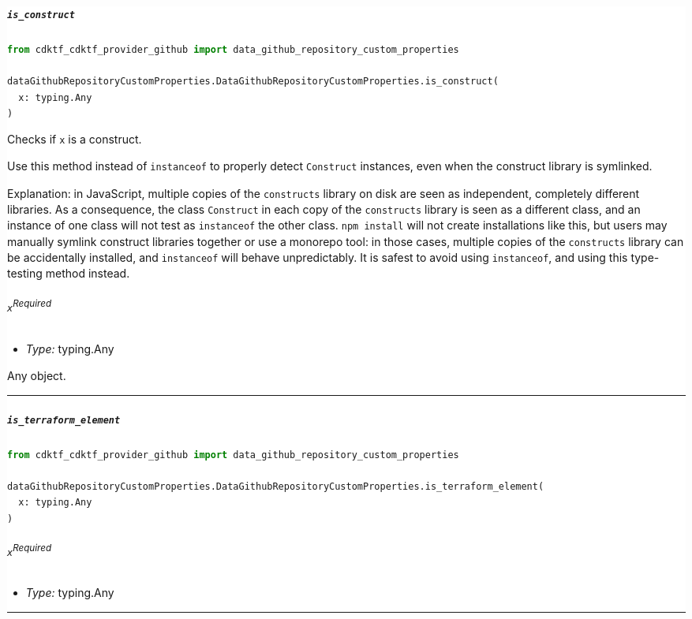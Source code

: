 
##### `is_construct` <a name="is_construct" id="@cdktf/provider-github.dataGithubRepositoryCustomProperties.DataGithubRepositoryCustomProperties.isConstruct"></a>

```python
from cdktf_cdktf_provider_github import data_github_repository_custom_properties

dataGithubRepositoryCustomProperties.DataGithubRepositoryCustomProperties.is_construct(
  x: typing.Any
)
```

Checks if `x` is a construct.

Use this method instead of `instanceof` to properly detect `Construct`
instances, even when the construct library is symlinked.

Explanation: in JavaScript, multiple copies of the `constructs` library on
disk are seen as independent, completely different libraries. As a
consequence, the class `Construct` in each copy of the `constructs` library
is seen as a different class, and an instance of one class will not test as
`instanceof` the other class. `npm install` will not create installations
like this, but users may manually symlink construct libraries together or
use a monorepo tool: in those cases, multiple copies of the `constructs`
library can be accidentally installed, and `instanceof` will behave
unpredictably. It is safest to avoid using `instanceof`, and using
this type-testing method instead.

###### `x`<sup>Required</sup> <a name="x" id="@cdktf/provider-github.dataGithubRepositoryCustomProperties.DataGithubRepositoryCustomProperties.isConstruct.parameter.x"></a>

- *Type:* typing.Any

Any object.

---

##### `is_terraform_element` <a name="is_terraform_element" id="@cdktf/provider-github.dataGithubRepositoryCustomProperties.DataGithubRepositoryCustomProperties.isTerraformElement"></a>

```python
from cdktf_cdktf_provider_github import data_github_repository_custom_properties

dataGithubRepositoryCustomProperties.DataGithubRepositoryCustomProperties.is_terraform_element(
  x: typing.Any
)
```

###### `x`<sup>Required</sup> <a name="x" id="@cdktf/provider-github.dataGithubRepositoryCustomProperties.DataGithubRepositoryCustomProperties.isTerraformElement.parameter.x"></a>

- *Type:* typing.Any

---